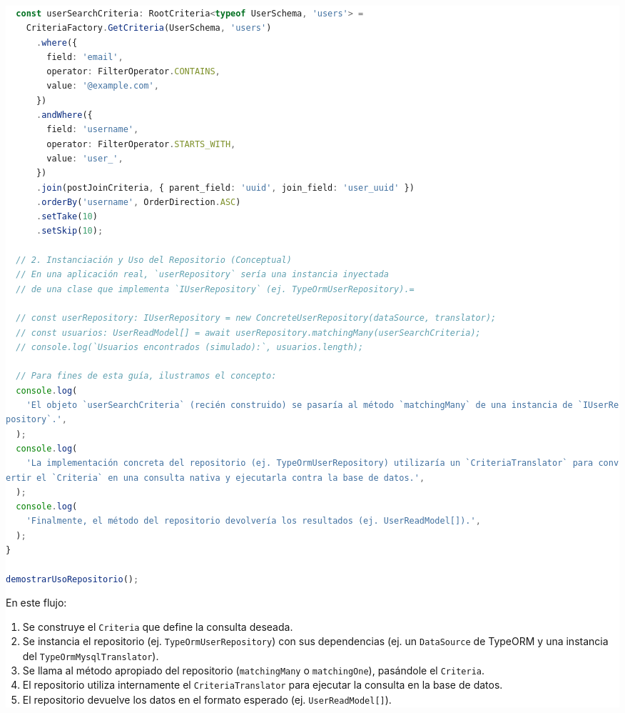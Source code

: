 ```typescript
  const userSearchCriteria: RootCriteria<typeof UserSchema, 'users'> =
    CriteriaFactory.GetCriteria(UserSchema, 'users')
      .where({
        field: 'email',
        operator: FilterOperator.CONTAINS,
        value: '@example.com',
      })
      .andWhere({
        field: 'username',
        operator: FilterOperator.STARTS_WITH,
        value: 'user_',
      })
      .join(postJoinCriteria, { parent_field: 'uuid', join_field: 'user_uuid' })
      .orderBy('username', OrderDirection.ASC)
      .setTake(10)
      .setSkip(10);

  // 2. Instanciación y Uso del Repositorio (Conceptual)
  // En una aplicación real, `userRepository` sería una instancia inyectada
  // de una clase que implementa `IUserRepository` (ej. TypeOrmUserRepository).=

  // const userRepository: IUserRepository = new ConcreteUserRepository(dataSource, translator);
  // const usuarios: UserReadModel[] = await userRepository.matchingMany(userSearchCriteria);
  // console.log(`Usuarios encontrados (simulado):`, usuarios.length);

  // Para fines de esta guía, ilustramos el concepto:
  console.log(
    'El objeto `userSearchCriteria` (recién construido) se pasaría al método `matchingMany` de una instancia de `IUserRepository`.',
  );
  console.log(
    'La implementación concreta del repositorio (ej. TypeOrmUserRepository) utilizaría un `CriteriaTranslator` para convertir el `Criteria` en una consulta nativa y ejecutarla contra la base de datos.',
  );
  console.log(
    'Finalmente, el método del repositorio devolvería los resultados (ej. UserReadModel[]).',
  );
}

demostrarUsoRepositorio();
```

En este flujo:

1.  Se construye el `Criteria` que define la consulta deseada.
2.  Se instancia el repositorio (ej. `TypeOrmUserRepository`) con sus dependencias (ej. un `DataSource` de TypeORM y una instancia del `TypeOrmMysqlTranslator`).
3.  Se llama al método apropiado del repositorio (`matchingMany` o `matchingOne`), pasándole el `Criteria`.
4.  El repositorio utiliza internamente el `CriteriaTranslator` para ejecutar la consulta en la base de datos.
5.  El repositorio devuelve los datos en el formato esperado (ej. `UserReadModel[]`).
